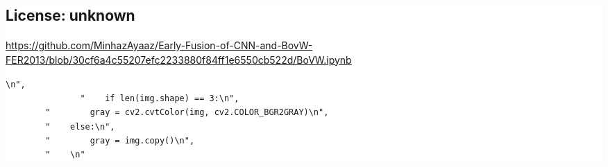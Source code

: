 
## License: unknown
https://github.com/MinhazAyaaz/Early-Fusion-of-CNN-and-BovW-FER2013/blob/30cf6a4c55207efc2233880f84ff1e6550cb522d/BoVW.ipynb

```
\n",
               "    if len(img.shape) == 3:\n",
        "        gray = cv2.cvtColor(img, cv2.COLOR_BGR2GRAY)\n",
        "    else:\n",
        "        gray = img.copy()\n",
        "    \n"
```

